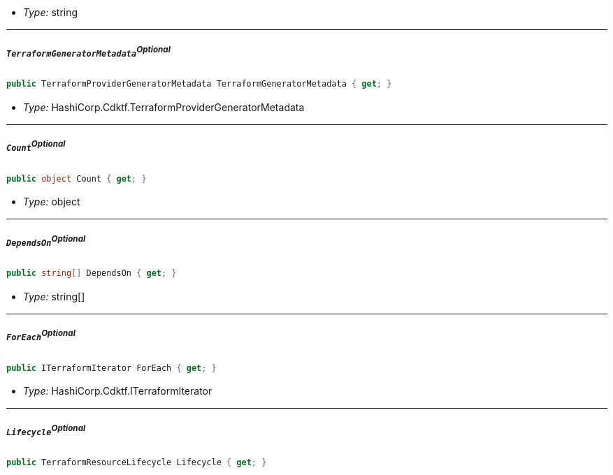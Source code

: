 - *Type:* string

---

##### `TerraformGeneratorMetadata`<sup>Optional</sup> <a name="TerraformGeneratorMetadata" id="@cdktf/provider-cloudflare.dataCloudflareByoIpPrefixes.DataCloudflareByoIpPrefixes.property.terraformGeneratorMetadata"></a>

```csharp
public TerraformProviderGeneratorMetadata TerraformGeneratorMetadata { get; }
```

- *Type:* HashiCorp.Cdktf.TerraformProviderGeneratorMetadata

---

##### `Count`<sup>Optional</sup> <a name="Count" id="@cdktf/provider-cloudflare.dataCloudflareByoIpPrefixes.DataCloudflareByoIpPrefixes.property.count"></a>

```csharp
public object Count { get; }
```

- *Type:* object

---

##### `DependsOn`<sup>Optional</sup> <a name="DependsOn" id="@cdktf/provider-cloudflare.dataCloudflareByoIpPrefixes.DataCloudflareByoIpPrefixes.property.dependsOn"></a>

```csharp
public string[] DependsOn { get; }
```

- *Type:* string[]

---

##### `ForEach`<sup>Optional</sup> <a name="ForEach" id="@cdktf/provider-cloudflare.dataCloudflareByoIpPrefixes.DataCloudflareByoIpPrefixes.property.forEach"></a>

```csharp
public ITerraformIterator ForEach { get; }
```

- *Type:* HashiCorp.Cdktf.ITerraformIterator

---

##### `Lifecycle`<sup>Optional</sup> <a name="Lifecycle" id="@cdktf/provider-cloudflare.dataCloudflareByoIpPrefixes.DataCloudflareByoIpPrefixes.property.lifecycle"></a>

```csharp
public TerraformResourceLifecycle Lifecycle { get; }
```
